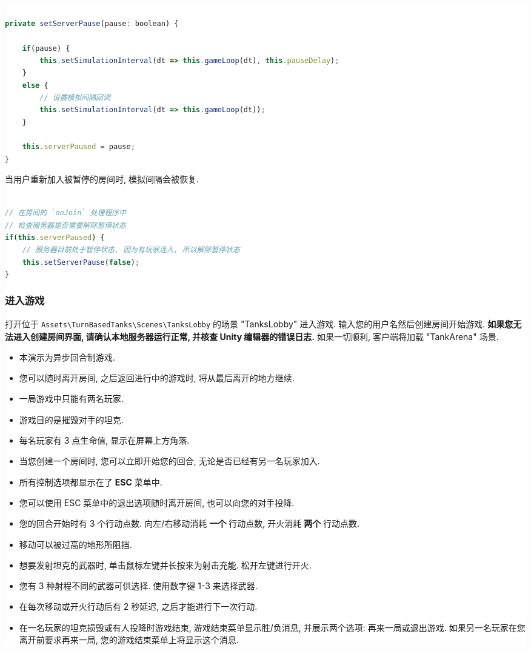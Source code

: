 ``` javascript

private setServerPause(pause: boolean) {

    if(pause) {
        this.setSimulationInterval(dt => this.gameLoop(dt), this.pauseDelay);
    }
    else {
        // 设置模拟间隔回调
        this.setSimulationInterval(dt => this.gameLoop(dt));
    }

    this.serverPaused = pause;
}
```

当用户重新加入被暂停的房间时, 模拟间隔会被恢复.
``` javascript

// 在房间的 `onJoin` 处理程序中
// 检查服务器是否需要解除暂停状态
if(this.serverPaused) {
    // 服务器目前处于暂停状态, 因为有玩家连入, 所以解除暂停状态
    this.setServerPause(false);
}
```

### 进入游戏

打开位于 `Assets\TurnBasedTanks\Scenes\TanksLobby` 的场景 "TanksLobby" 进入游戏. 输入您的用户名然后创建房间开始游戏. **如果您无法进入创建房间界面, 请确认本地服务器运行正常, 并核查 Unity 编辑器的错误日志.** 如果一切顺利, 客户端将加载 "TankArena" 场景. 

- 本演示为异步回合制游戏.

- 您可以随时离开房间, 之后返回进行中的游戏时, 将从最后离开的地方继续.

- 一局游戏中只能有两名玩家.

- 游戏目的是摧毁对手的坦克.

- 每名玩家有 3 点生命值, 显示在屏幕上方角落.

- 当您创建一个房间时, 您可以立即开始您的回合, 无论是否已经有另一名玩家加入.

- 所有控制选项都显示在了 **ESC** 菜单中.

- 您可以使用 ESC 菜单中的退出选项随时离开房间, 也可以向您的对手投降.

- 您的回合开始时有 3 个行动点数. 向左/右移动消耗 **一个** 行动点数, 开火消耗 **两个** 行动点数.

- 移动可以被过高的地形所阻挡.

- 想要发射坦克的武器时, 单击鼠标左键并长按来为射击充能. 松开左键进行开火.

- 您有 3 种射程不同的武器可供选择. 使用数字键 1-3 来选择武器.

- 在每次移动或开火行动后有 2 秒延迟, 之后才能进行下一次行动.

- 在一名玩家的坦克损毁或有人投降时游戏结束, 游戏结束菜单显示胜/负消息, 并展示两个选项: 再来一局或退出游戏. 如果另一名玩家在您离开前要求再来一局, 您的游戏结束菜单上将显示这个消息.
